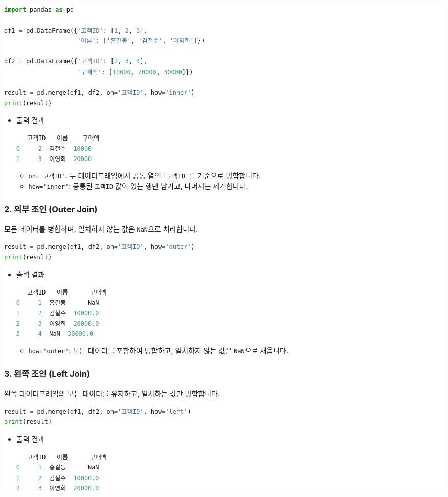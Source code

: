 ```python
import pandas as pd

df1 = pd.DataFrame({'고객ID': [1, 2, 3],
                    '이름': ['홍길동', '김철수', '이영희']})

df2 = pd.DataFrame({'고객ID': [2, 3, 4],
                    '구매액': [10000, 20000, 30000]})

result = pd.merge(df1, df2, on='고객ID', how='inner')
print(result)
```

- 출력 결과
    
    ```python
       고객ID   이름    구매액
    0     2  김철수  10000
    1     3  이영희  20000
    ```
    
    - `on='고객ID'`: 두 데이터프레임에서 공통 열인 `'고객ID'`를 기준으로 병합합니다.
    - `how='inner'`: 공통된 `고객ID` 값이 있는 행만 남기고, 나머지는 제거합니다.
    

### 2. 외부 조인 (Outer Join)

모든 데이터를 병합하며, 일치하지 않는 값은 `NaN`으로 처리합니다.

```python
result = pd.merge(df1, df2, on='고객ID', how='outer')
print(result)
```

- 출력 결과
    
    ```python
       고객ID   이름      구매액
    0     1  홍길동      NaN
    1     2  김철수  10000.0
    2     3  이영희  20000.0
    3     4  NaN  30000.0
    ```
    
    - `how='outer'`: 모든 데이터를 포함하여 병합하고, 일치하지 않는 값은 `NaN`으로 채웁니다.

### 3. 왼쪽 조인 (Left Join)

왼쪽 데이터프레임의 모든 데이터를 유지하고, 일치하는 값만 병합합니다.

```python
result = pd.merge(df1, df2, on='고객ID', how='left')
print(result)
```

- 출력 결과
    
    ```python
       고객ID   이름      구매액
    0     1  홍길동      NaN
    1     2  김철수  10000.0
    2     3  이영희  20000.0
    ```
    